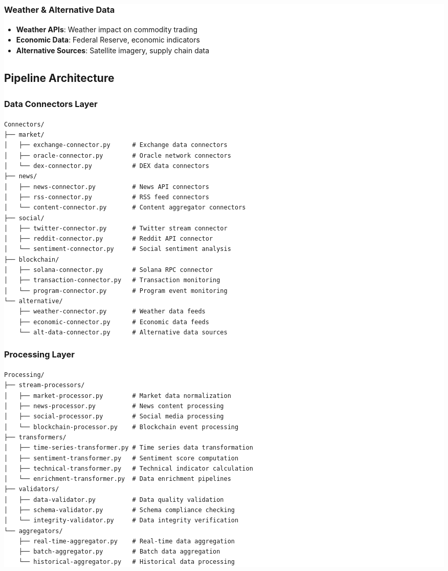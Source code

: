 ### Weather & Alternative Data
- **Weather APIs**: Weather impact on commodity trading
- **Economic Data**: Federal Reserve, economic indicators
- **Alternative Sources**: Satellite imagery, supply chain data

## Pipeline Architecture

### Data Connectors Layer
```
Connectors/
├── market/
│   ├── exchange-connector.py      # Exchange data connectors
│   ├── oracle-connector.py        # Oracle network connectors
│   └── dex-connector.py           # DEX data connectors
├── news/
│   ├── news-connector.py          # News API connectors
│   ├── rss-connector.py           # RSS feed connectors
│   └── content-connector.py       # Content aggregator connectors
├── social/
│   ├── twitter-connector.py       # Twitter stream connector
│   ├── reddit-connector.py        # Reddit API connector
│   └── sentiment-connector.py     # Social sentiment analysis
├── blockchain/
│   ├── solana-connector.py        # Solana RPC connector
│   ├── transaction-connector.py   # Transaction monitoring
│   └── program-connector.py       # Program event monitoring
└── alternative/
    ├── weather-connector.py       # Weather data feeds
    ├── economic-connector.py      # Economic data feeds
    └── alt-data-connector.py      # Alternative data sources
```

### Processing Layer
```
Processing/
├── stream-processors/
│   ├── market-processor.py        # Market data normalization
│   ├── news-processor.py          # News content processing
│   ├── social-processor.py        # Social media processing
│   └── blockchain-processor.py    # Blockchain event processing
├── transformers/
│   ├── time-series-transformer.py # Time series data transformation
│   ├── sentiment-transformer.py   # Sentiment score computation
│   ├── technical-transformer.py   # Technical indicator calculation
│   └── enrichment-transformer.py  # Data enrichment pipelines
├── validators/
│   ├── data-validator.py          # Data quality validation
│   ├── schema-validator.py        # Schema compliance checking
│   └── integrity-validator.py     # Data integrity verification
└── aggregators/
    ├── real-time-aggregator.py    # Real-time data aggregation
    ├── batch-aggregator.py        # Batch data aggregation
    └── historical-aggregator.py   # Historical data processing
```
